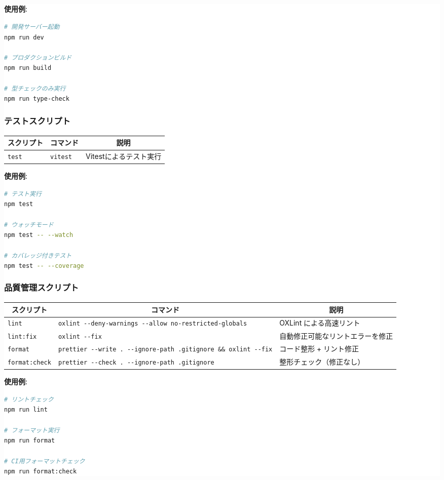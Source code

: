 **使用例**:
```bash
# 開発サーバー起動
npm run dev

# プロダクションビルド
npm run build

# 型チェックのみ実行
npm run type-check
```

### テストスクリプト

| スクリプト | コマンド | 説明 |
|-----------|---------|------|
| `test` | `vitest` | Vitestによるテスト実行 |

**使用例**:
```bash
# テスト実行
npm test

# ウォッチモード
npm test -- --watch

# カバレッジ付きテスト
npm test -- --coverage
```

### 品質管理スクリプト

| スクリプト | コマンド | 説明 |
|-----------|---------|------|
| `lint` | `oxlint --deny-warnings --allow no-restricted-globals` | OXLint による高速リント |
| `lint:fix` | `oxlint --fix` | 自動修正可能なリントエラーを修正 |
| `format` | `prettier --write . --ignore-path .gitignore && oxlint --fix` | コード整形 + リント修正 |
| `format:check` | `prettier --check . --ignore-path .gitignore` | 整形チェック（修正なし） |

**使用例**:
```bash
# リントチェック
npm run lint

# フォーマット実行
npm run format

# CI用フォーマットチェック
npm run format:check
```
